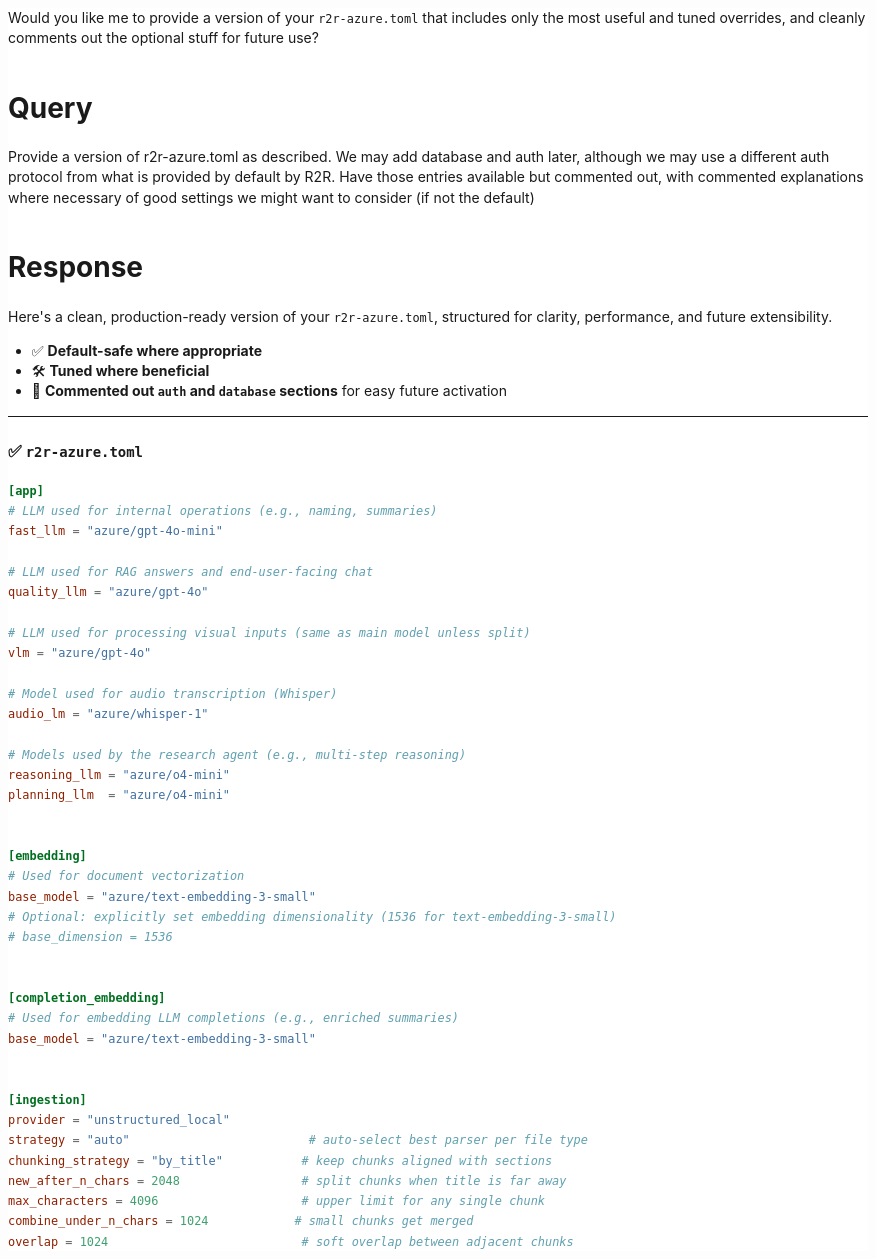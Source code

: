 
Would you like me to provide a version of your `r2r-azure.toml` that includes only the most useful and tuned overrides, and cleanly comments out the optional stuff for future use?

# Query
Provide a version of r2r-azure.toml as described. We may add database and auth later, although we may use a different auth protocol from what is provided by default by R2R. Have those entries available but commented out, with commented explanations where necessary of good settings we might want to consider (if not the default)

# Response

Here's a clean, production-ready version of your `r2r-azure.toml`, structured for clarity, performance, and future extensibility.

* ✅ **Default-safe where appropriate**
* 🛠️ **Tuned where beneficial**
* 💬 **Commented out `auth` and `database` sections** for easy future activation

---

### ✅ `r2r-azure.toml`

```toml
[app]
# LLM used for internal operations (e.g., naming, summaries)
fast_llm = "azure/gpt-4o-mini"

# LLM used for RAG answers and end-user-facing chat
quality_llm = "azure/gpt-4o"

# LLM used for processing visual inputs (same as main model unless split)
vlm = "azure/gpt-4o"

# Model used for audio transcription (Whisper)
audio_lm = "azure/whisper-1"

# Models used by the research agent (e.g., multi-step reasoning)
reasoning_llm = "azure/o4-mini"
planning_llm  = "azure/o4-mini"


[embedding]
# Used for document vectorization
base_model = "azure/text-embedding-3-small"
# Optional: explicitly set embedding dimensionality (1536 for text-embedding-3-small)
# base_dimension = 1536


[completion_embedding]
# Used for embedding LLM completions (e.g., enriched summaries)
base_model = "azure/text-embedding-3-small"


[ingestion]
provider = "unstructured_local"
strategy = "auto"                         # auto-select best parser per file type
chunking_strategy = "by_title"           # keep chunks aligned with sections
new_after_n_chars = 2048                 # split chunks when title is far away
max_characters = 4096                    # upper limit for any single chunk
combine_under_n_chars = 1024            # small chunks get merged
overlap = 1024                           # soft overlap between adjacent chunks

```